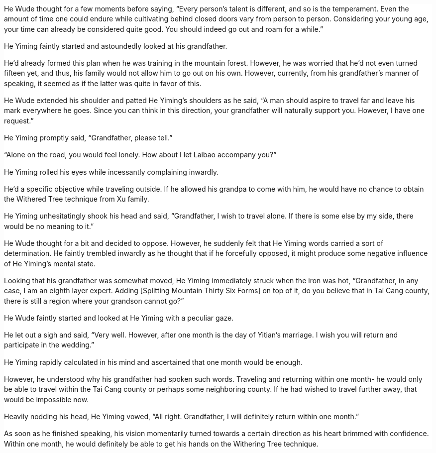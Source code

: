 He Wude thought for a few moments before saying, “Every person’s talent is different, and so is the temperament. Even the amount of time one could endure while cultivating behind closed doors vary from person to person. Considering your young age, your time can already be considered quite good. You should indeed go out and roam for a while.”

He Yiming faintly started and astoundedly looked at his grandfather.

He’d already formed this plan when he was training in the mountain forest. However, he was worried that he’d not even turned fifteen yet, and thus, his family would not allow him to go out on his own. However, currently, from his grandfather’s manner of speaking, it seemed as if the latter was quite in favor of this.

He Wude extended his shoulder and patted He Yiming’s shoulders as he said, “A man should aspire to travel far and leave his mark everywhere he goes. Since you can think in this direction, your grandfather will naturally support you. However, I have one request.”

He Yiming promptly said, “Grandfather, please tell.”

“Alone on the road, you would feel lonely. How about I let Laibao accompany you?”

He Yiming rolled his eyes while incessantly complaining inwardly.

He’d a specific objective while traveling outside. If he allowed his grandpa to come with him, he would have no chance to obtain the Withered Tree technique from Xu family.

He Yiming unhesitatingly shook his head and said, “Grandfather, I wish to travel alone. If there is some else by my side, there would be no meaning to it.”

He Wude thought for a bit and decided to oppose. However, he suddenly felt that He Yiming words carried a sort of determination. He faintly trembled inwardly as he thought that if he forcefully opposed, it might produce some negative influence of He Yiming’s mental state.

Looking that his grandfather was somewhat moved, He Yiming immediately struck when the iron was hot, “Grandfather, in any case, I am an eighth layer expert. Adding [Splitting Mountain Thirty Six Forms] on top of it, do you believe that in Tai Cang county, there is still a region where your grandson cannot go?”

He Wude faintly started and looked at He Yiming with a peculiar gaze.

He let out a sigh and said, “Very well. However, after one month is the day of Yitian’s marriage. I wish you will return and participate in the wedding.”

He Yiming rapidly calculated in his mind and ascertained that one month would be enough.

However, he understood why his grandfather had spoken such words. Traveling and returning within one month- he would only be able to travel within the Tai Cang county or perhaps some neighboring county. If he had wished to travel further away, that would be impossible now.

Heavily nodding his head, He Yiming vowed, “All right. Grandfather, I will definitely return within one month.”

As soon as he finished speaking, his vision momentarily turned towards a certain direction as his heart brimmed with confidence. Within one month, he would definitely be able to get his hands on the Withering Tree technique.


